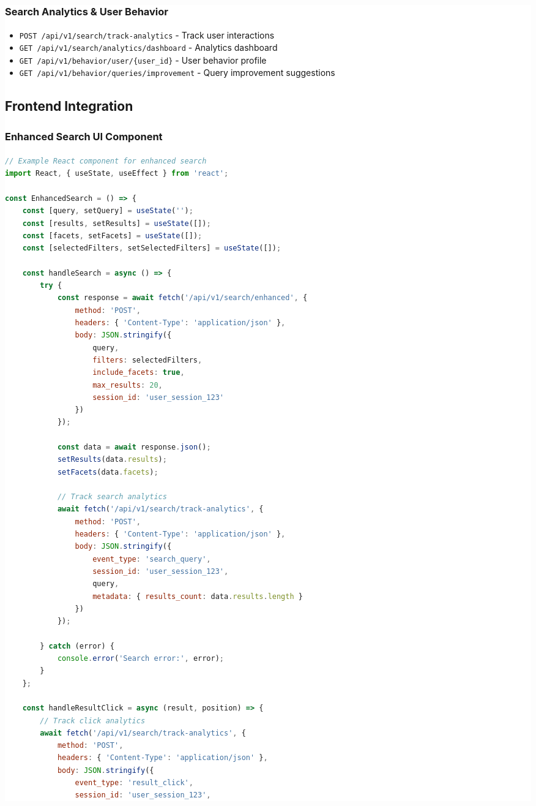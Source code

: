 ### Search Analytics & User Behavior
- `POST /api/v1/search/track-analytics` - Track user interactions
- `GET /api/v1/search/analytics/dashboard` - Analytics dashboard
- `GET /api/v1/behavior/user/{user_id}` - User behavior profile
- `GET /api/v1/behavior/queries/improvement` - Query improvement suggestions

## Frontend Integration

### Enhanced Search UI Component

```javascript
// Example React component for enhanced search
import React, { useState, useEffect } from 'react';

const EnhancedSearch = () => {
    const [query, setQuery] = useState('');
    const [results, setResults] = useState([]);
    const [facets, setFacets] = useState([]);
    const [selectedFilters, setSelectedFilters] = useState([]);

    const handleSearch = async () => {
        try {
            const response = await fetch('/api/v1/search/enhanced', {
                method: 'POST',
                headers: { 'Content-Type': 'application/json' },
                body: JSON.stringify({
                    query,
                    filters: selectedFilters,
                    include_facets: true,
                    max_results: 20,
                    session_id: 'user_session_123'
                })
            });
            
            const data = await response.json();
            setResults(data.results);
            setFacets(data.facets);
            
            // Track search analytics
            await fetch('/api/v1/search/track-analytics', {
                method: 'POST',
                headers: { 'Content-Type': 'application/json' },
                body: JSON.stringify({
                    event_type: 'search_query',
                    session_id: 'user_session_123',
                    query,
                    metadata: { results_count: data.results.length }
                })
            });
            
        } catch (error) {
            console.error('Search error:', error);
        }
    };

    const handleResultClick = async (result, position) => {
        // Track click analytics
        await fetch('/api/v1/search/track-analytics', {
            method: 'POST',
            headers: { 'Content-Type': 'application/json' },
            body: JSON.stringify({
                event_type: 'result_click',
                session_id: 'user_session_123',
```